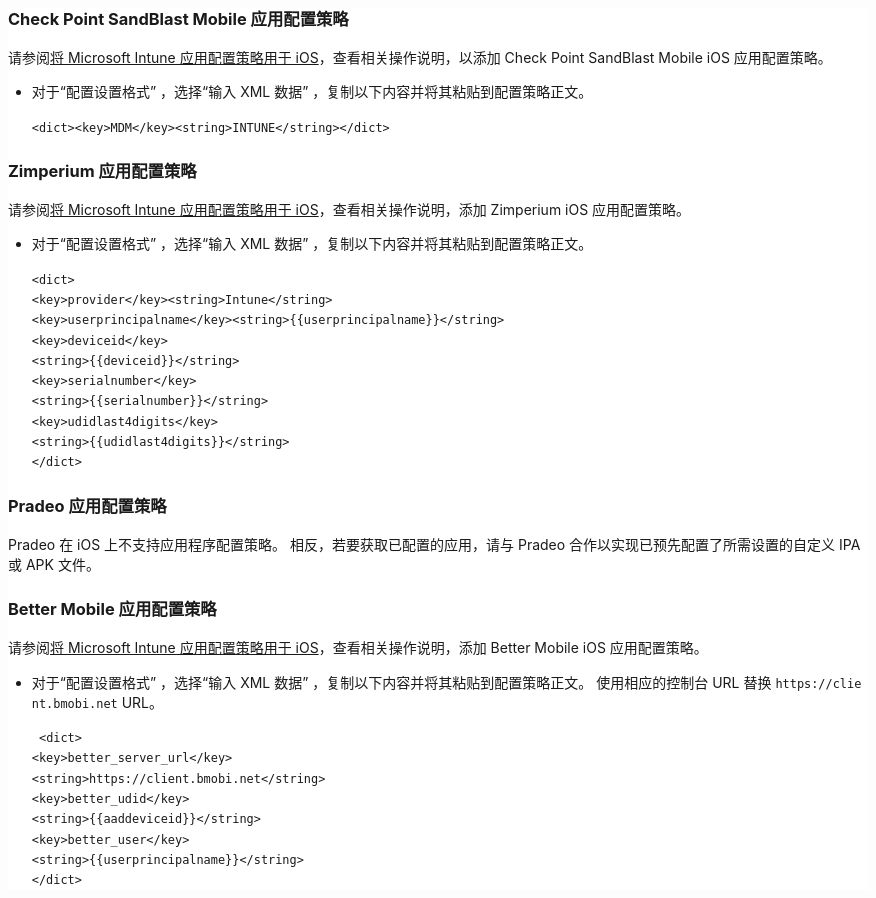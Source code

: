 ### <a name="check-point-sandblast-mobile-app-configuration-policy"></a>Check Point SandBlast Mobile 应用配置策略

请参阅[将 Microsoft Intune 应用配置策略用于 iOS](../apps/app-configuration-policies-use-ios.md)，查看相关操作说明，以添加 Check Point SandBlast Mobile iOS 应用配置策略。

- 对于“配置设置格式”  ，选择“输入 XML 数据”  ，复制以下内容并将其粘贴到配置策略正文。

  `<dict><key>MDM</key><string>INTUNE</string></dict>`


### <a name="zimperium-app-configuration-policy"></a>Zimperium 应用配置策略

请参阅[将 Microsoft Intune 应用配置策略用于 iOS](../apps/app-configuration-policies-use-ios.md)，查看相关操作说明，添加 Zimperium iOS 应用配置策略。

- 对于“配置设置格式”  ，选择“输入 XML 数据”  ，复制以下内容并将其粘贴到配置策略正文。

   ```
   <dict>
   <key>provider</key><string>Intune</string>
   <key>userprincipalname</key><string>{{userprincipalname}}</string>
   <key>deviceid</key>
   <string>{{deviceid}}</string>
   <key>serialnumber</key>
   <string>{{serialnumber}}</string>
   <key>udidlast4digits</key>
   <string>{{udidlast4digits}}</string>
   </dict>
   ```

### <a name="pradeo-app-configuration-policy"></a>Pradeo 应用配置策略

Pradeo 在 iOS 上不支持应用程序配置策略。  相反，若要获取已配置的应用，请与 Pradeo 合作以实现已预先配置了所需设置的自定义 IPA 或 APK 文件。

### <a name="better-mobile-app-configuration-policy"></a>Better Mobile 应用配置策略

请参阅[将 Microsoft Intune 应用配置策略用于 iOS](../apps/app-configuration-policies-use-ios.md)，查看相关操作说明，添加 Better Mobile iOS 应用配置策略。

- 对于“配置设置格式”  ，选择“输入 XML 数据”  ，复制以下内容并将其粘贴到配置策略正文。 使用相应的控制台 URL 替换 `https://client.bmobi.net` URL。

   ```
    <dict>
   <key>better_server_url</key>
   <string>https://client.bmobi.net</string>
   <key>better_udid</key>
   <string>{{aaddeviceid}}</string>
   <key>better_user</key>
   <string>{{userprincipalname}}</string>
   </dict>
   ```
